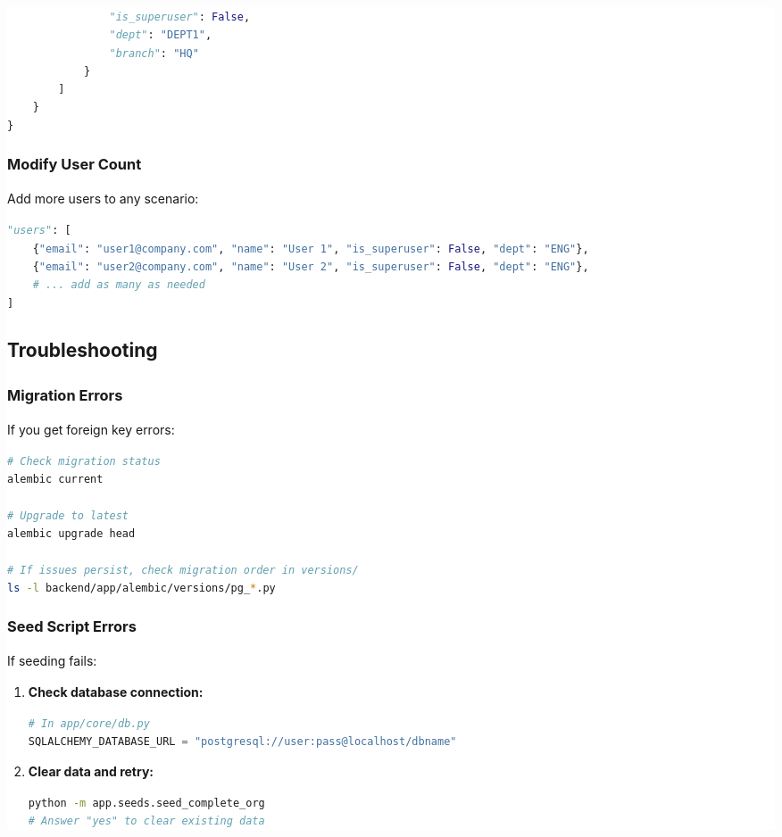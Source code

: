 ```python
                "is_superuser": False,
                "dept": "DEPT1",
                "branch": "HQ"
            }
        ]
    }
}
```

### Modify User Count

Add more users to any scenario:

```python
"users": [
    {"email": "user1@company.com", "name": "User 1", "is_superuser": False, "dept": "ENG"},
    {"email": "user2@company.com", "name": "User 2", "is_superuser": False, "dept": "ENG"},
    # ... add as many as needed
]
```

## Troubleshooting

### Migration Errors

If you get foreign key errors:

```bash
# Check migration status
alembic current

# Upgrade to latest
alembic upgrade head

# If issues persist, check migration order in versions/
ls -l backend/app/alembic/versions/pg_*.py
```

### Seed Script Errors

If seeding fails:

1. **Check database connection:**
   ```python
   # In app/core/db.py
   SQLALCHEMY_DATABASE_URL = "postgresql://user:pass@localhost/dbname"
   ```

2. **Clear data and retry:**
   ```bash
   python -m app.seeds.seed_complete_org
   # Answer "yes" to clear existing data
   ```
